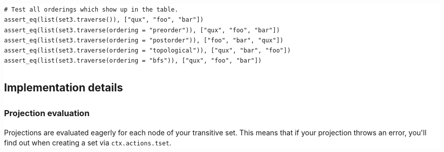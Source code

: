 ```starlark src=fbcode/buck2/buck2_build_api/src/interpreter/rule_defs/transitive_set/tests.rs title=fbcode/buck2/buck2_build_api/src/interpreter/rule_defs/transitive_set/tests.rs
# Test all orderings which show up in the table.
assert_eq(list(set3.traverse()), ["qux", "foo", "bar"])
assert_eq(list(set3.traverse(ordering = "preorder")), ["qux", "foo", "bar"])
assert_eq(list(set3.traverse(ordering = "postorder")), ["foo", "bar", "qux"])
assert_eq(list(set3.traverse(ordering = "topological")), ["qux", "bar", "foo"])
assert_eq(list(set3.traverse(ordering = "bfs")), ["qux", "foo", "bar"])
```

</FbInternalOnly>

## Implementation details

### Projection evaluation

Projections are evaluated eagerly for each node of your transitive set. This means that if your projection throws an error, you'll find out when creating a set via `ctx.actions.tset`.
